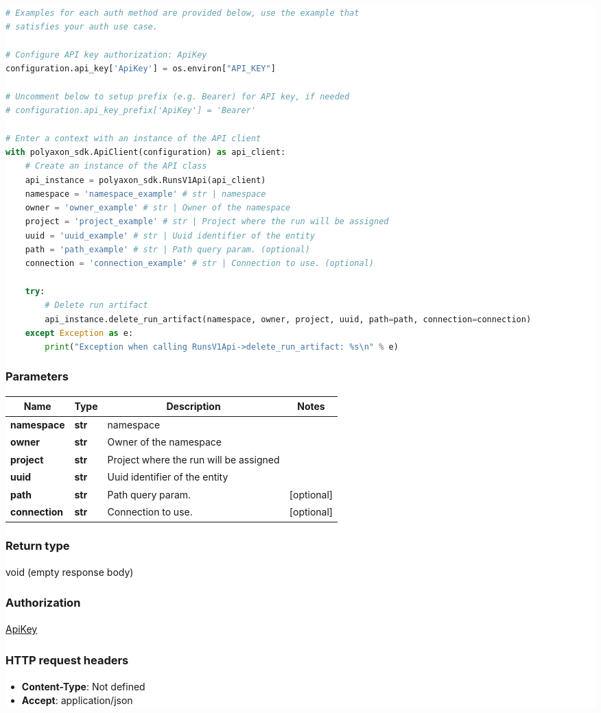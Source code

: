 ```python
# Examples for each auth method are provided below, use the example that
# satisfies your auth use case.

# Configure API key authorization: ApiKey
configuration.api_key['ApiKey'] = os.environ["API_KEY"]

# Uncomment below to setup prefix (e.g. Bearer) for API key, if needed
# configuration.api_key_prefix['ApiKey'] = 'Bearer'

# Enter a context with an instance of the API client
with polyaxon_sdk.ApiClient(configuration) as api_client:
    # Create an instance of the API class
    api_instance = polyaxon_sdk.RunsV1Api(api_client)
    namespace = 'namespace_example' # str | namespace
    owner = 'owner_example' # str | Owner of the namespace
    project = 'project_example' # str | Project where the run will be assigned
    uuid = 'uuid_example' # str | Uuid identifier of the entity
    path = 'path_example' # str | Path query param. (optional)
    connection = 'connection_example' # str | Connection to use. (optional)

    try:
        # Delete run artifact
        api_instance.delete_run_artifact(namespace, owner, project, uuid, path=path, connection=connection)
    except Exception as e:
        print("Exception when calling RunsV1Api->delete_run_artifact: %s\n" % e)
```

### Parameters

Name | Type | Description  | Notes
------------- | ------------- | ------------- | -------------
 **namespace** | **str**| namespace | 
 **owner** | **str**| Owner of the namespace | 
 **project** | **str**| Project where the run will be assigned | 
 **uuid** | **str**| Uuid identifier of the entity | 
 **path** | **str**| Path query param. | [optional] 
 **connection** | **str**| Connection to use. | [optional] 

### Return type

void (empty response body)

### Authorization

[ApiKey](../README.md#ApiKey)

### HTTP request headers

 - **Content-Type**: Not defined
 - **Accept**: application/json
